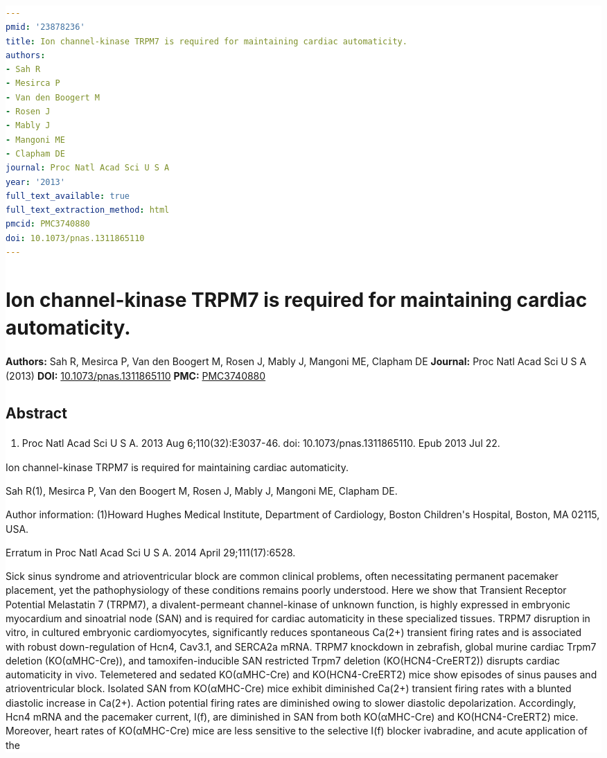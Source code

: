 ```yaml
---
pmid: '23878236'
title: Ion channel-kinase TRPM7 is required for maintaining cardiac automaticity.
authors:
- Sah R
- Mesirca P
- Van den Boogert M
- Rosen J
- Mably J
- Mangoni ME
- Clapham DE
journal: Proc Natl Acad Sci U S A
year: '2013'
full_text_available: true
full_text_extraction_method: html
pmcid: PMC3740880
doi: 10.1073/pnas.1311865110
---
```


# Ion channel-kinase TRPM7 is required for maintaining cardiac automaticity.
**Authors:** Sah R, Mesirca P, Van den Boogert M, Rosen J, Mably J, Mangoni ME, Clapham DE
**Journal:** Proc Natl Acad Sci U S A (2013)
**DOI:** [10.1073/pnas.1311865110](https://doi.org/10.1073/pnas.1311865110)
**PMC:** [PMC3740880](https://www.ncbi.nlm.nih.gov/pmc/articles/PMC3740880/)

## Abstract

1. Proc Natl Acad Sci U S A. 2013 Aug 6;110(32):E3037-46. doi: 
10.1073/pnas.1311865110. Epub 2013 Jul 22.

Ion channel-kinase TRPM7 is required for maintaining cardiac automaticity.

Sah R(1), Mesirca P, Van den Boogert M, Rosen J, Mably J, Mangoni ME, Clapham 
DE.

Author information:
(1)Howard Hughes Medical Institute, Department of Cardiology, Boston Children's 
Hospital, Boston, MA 02115, USA.

Erratum in
    Proc Natl Acad Sci U S A. 2014 April 29;111(17):6528.

Sick sinus syndrome and atrioventricular block are common clinical problems, 
often necessitating permanent pacemaker placement, yet the pathophysiology of 
these conditions remains poorly understood. Here we show that Transient Receptor 
Potential Melastatin 7 (TRPM7), a divalent-permeant channel-kinase of unknown 
function, is highly expressed in embryonic myocardium and sinoatrial node (SAN) 
and is required for cardiac automaticity in these specialized tissues. TRPM7 
disruption in vitro, in cultured embryonic cardiomyocytes, significantly reduces 
spontaneous Ca(2+) transient firing rates and is associated with robust 
down-regulation of Hcn4, Cav3.1, and SERCA2a mRNA. TRPM7 knockdown in zebrafish, 
global murine cardiac Trpm7 deletion (KO(αMHC-Cre)), and tamoxifen-inducible SAN 
restricted Trpm7 deletion (KO(HCN4-CreERT2)) disrupts cardiac automaticity in 
vivo. Telemetered and sedated KO(αMHC-Cre) and KO(HCN4-CreERT2) mice show 
episodes of sinus pauses and atrioventricular block. Isolated SAN from 
KO(αMHC-Cre) mice exhibit diminished Ca(2+) transient firing rates with a 
blunted diastolic increase in Ca(2+). Action potential firing rates are 
diminished owing to slower diastolic depolarization. Accordingly, Hcn4 mRNA and 
the pacemaker current, I(f), are diminished in SAN from both KO(αMHC-Cre) and 
KO(HCN4-CreERT2) mice. Moreover, heart rates of KO(αMHC-Cre) mice are less 
sensitive to the selective I(f) blocker ivabradine, and acute application of the 
